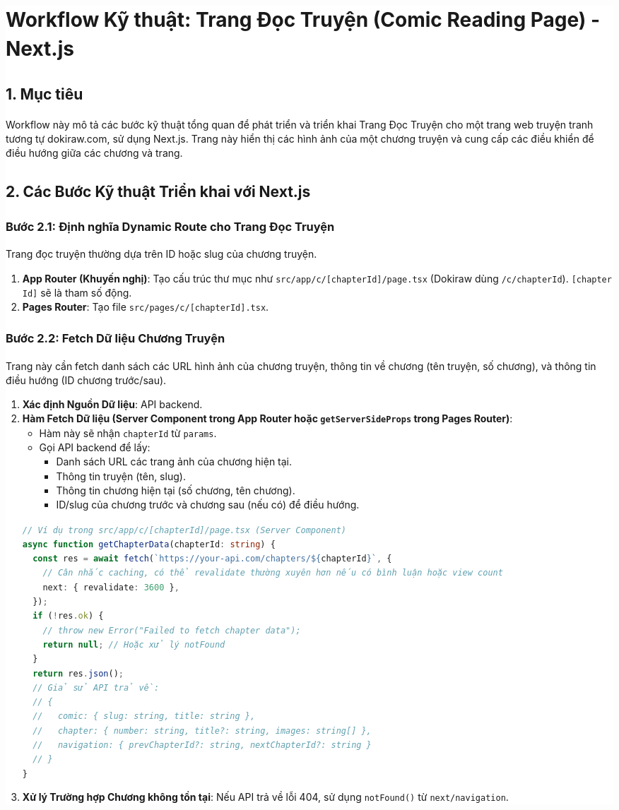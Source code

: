 # Workflow Kỹ thuật: Trang Đọc Truyện (Comic Reading Page) - Next.js

## 1. Mục tiêu

Workflow này mô tả các bước kỹ thuật tổng quan để phát triển và triển khai Trang Đọc Truyện cho một trang web truyện tranh tương tự dokiraw.com, sử dụng Next.js. Trang này hiển thị các hình ảnh của một chương truyện và cung cấp các điều khiển để điều hướng giữa các chương và trang.

## 2. Các Bước Kỹ thuật Triển khai với Next.js

### Bước 2.1: Định nghĩa Dynamic Route cho Trang Đọc Truyện

Trang đọc truyện thường dựa trên ID hoặc slug của chương truyện.

1.  **App Router (Khuyến nghị)**: Tạo cấu trúc thư mục như `src/app/c/[chapterId]/page.tsx` (Dokiraw dùng `/c/chapterId`). `[chapterId]` sẽ là tham số động.
2.  **Pages Router**: Tạo file `src/pages/c/[chapterId].tsx`.

### Bước 2.2: Fetch Dữ liệu Chương Truyện

Trang này cần fetch danh sách các URL hình ảnh của chương truyện, thông tin về chương (tên truyện, số chương), và thông tin điều hướng (ID chương trước/sau).

1.  **Xác định Nguồn Dữ liệu**: API backend.
2.  **Hàm Fetch Dữ liệu (Server Component trong App Router hoặc `getServerSideProps` trong Pages Router)**:
    *   Hàm này sẽ nhận `chapterId` từ `params`.
    *   Gọi API backend để lấy:
        *   Danh sách URL các trang ảnh của chương hiện tại.
        *   Thông tin truyện (tên, slug).
        *   Thông tin chương hiện tại (số chương, tên chương).
        *   ID/slug của chương trước và chương sau (nếu có) để điều hướng.
    ```typescript
    // Ví dụ trong src/app/c/[chapterId]/page.tsx (Server Component)
    async function getChapterData(chapterId: string) {
      const res = await fetch(`https://your-api.com/chapters/${chapterId}`, {
        // Cân nhắc caching, có thể revalidate thường xuyên hơn nếu có bình luận hoặc view count
        next: { revalidate: 3600 }, 
      });
      if (!res.ok) {
        // throw new Error("Failed to fetch chapter data");
        return null; // Hoặc xử lý notFound
      }
      return res.json(); 
      // Giả sử API trả về: 
      // {
      //   comic: { slug: string, title: string },
      //   chapter: { number: string, title?: string, images: string[] },
      //   navigation: { prevChapterId?: string, nextChapterId?: string }
      // }
    }
    ```
3.  **Xử lý Trường hợp Chương không tồn tại**: Nếu API trả về lỗi 404, sử dụng `notFound()` từ `next/navigation`.
